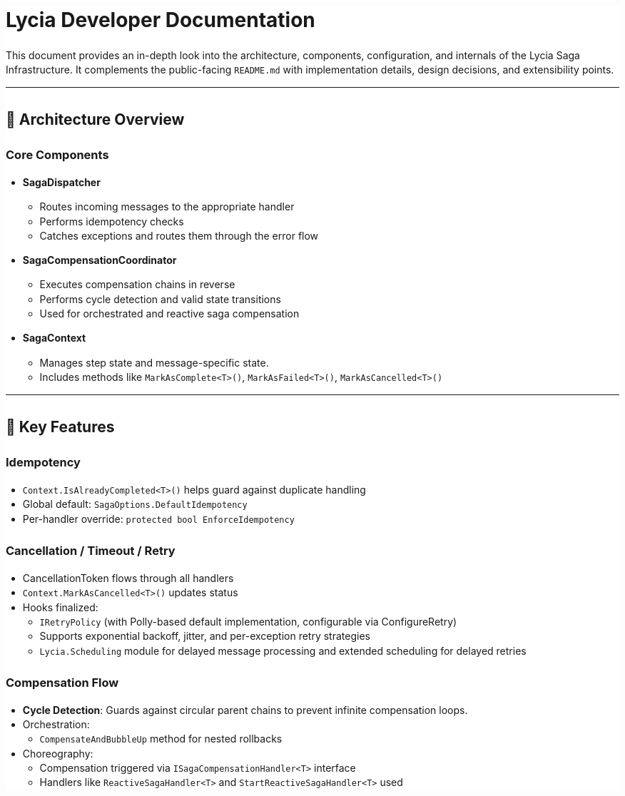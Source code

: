 # Lycia Developer Documentation

This document provides an in-depth look into the architecture, components, configuration, and internals of the Lycia Saga Infrastructure. It complements the public-facing `README.md` with implementation details, design decisions, and extensibility points.

---

## 🚀 Architecture Overview

### Core Components

- **SagaDispatcher**
  - Routes incoming messages to the appropriate handler
  - Performs idempotency checks
  - Catches exceptions and routes them through the error flow

- **SagaCompensationCoordinator**
  - Executes compensation chains in reverse
  - Performs cycle detection and valid state transitions
  - Used for orchestrated and reactive saga compensation

- **SagaContext**
  - Manages step state and message-specific state.
  - Includes methods like `MarkAsComplete<T>()`, `MarkAsFailed<T>()`, `MarkAsCancelled<T>()`

---

## 🧩 Key Features

### Idempotency

- `Context.IsAlreadyCompleted<T>()` helps guard against duplicate handling
- Global default: `SagaOptions.DefaultIdempotency`
- Per-handler override: `protected bool EnforceIdempotency`

### Cancellation / Timeout / Retry

- CancellationToken flows through all handlers
- `Context.MarkAsCancelled<T>()` updates status
- Hooks finalized:
  - `IRetryPolicy` (with Polly-based default implementation, configurable via ConfigureRetry)
  - Supports exponential backoff, jitter, and per-exception retry strategies
  - `Lycia.Scheduling` module for delayed message processing and extended scheduling for delayed retries

### Compensation Flow

- **Cycle Detection**: Guards against circular parent chains to prevent infinite compensation loops.
- Orchestration:
  - `CompensateAndBubbleUp` method for nested rollbacks
- Choreography:
  - Compensation triggered via `ISagaCompensationHandler<T>` interface
  - Handlers like `ReactiveSagaHandler<T>` and `StartReactiveSagaHandler<T>` used

